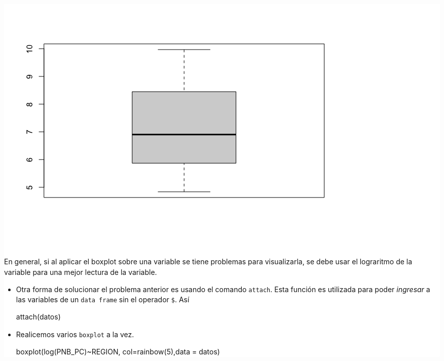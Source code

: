 ![](Procedimientos-Graficos_files/figure-markdown_strict/unnamed-chunk-7-1.png)

En general, si al aplicar el boxplot sobre una variable se tiene
problemas para visualizarla, se debe usar el lograritmo de la variable
para una mejor lectura de la variable.

-   Otra forma de solucionar el problema anterior es usando el comando
    `attach`. Esta función es utilizada para poder *ingresar* a las
    variables de un `data frame` sin el operador `$`. Así



    attach(datos)

-   Realicemos varios `boxplot` a la vez.



    boxplot(log(PNB_PC)~REGION, col=rainbow(5),data = datos)
